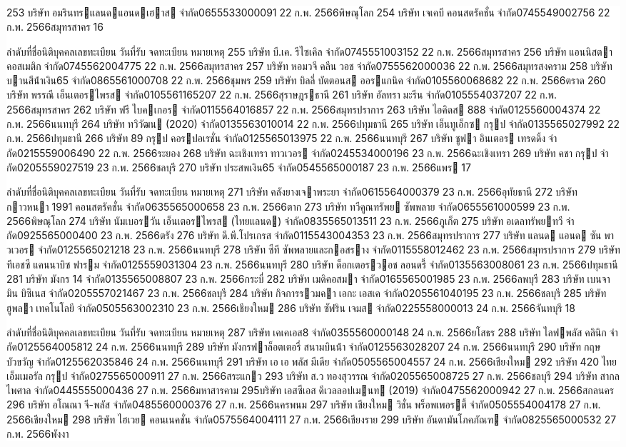 253 บริษัท อมรินทรแลนดแอนดเฮาส จํากัด0655533000091 22 ก.พ. 2566พิษณุโลก
254 บริษัท เจเคบี คอนสตรัคชั่น จํากัด0745549002756 22 ก.พ. 2566สมุทรสาคร
16

ลําดับที่ชื่อนิติบุคคลเลขทะเบียน
วันที่รับ
 จดทะเบียน
หมายเหตุ
255 บริษัท บี.เค. รีไซเคิล จํากัด0745551003152 22 ก.พ. 2566สมุทรสาคร
256 บริษัท แอนนิสตา คอสเมติก จํากัด0745562004775 22 ก.พ. 2566สมุทรสาคร
257 บริษัท หอมวจี คลีน วอช จํากัด0755562000036 22 ก.พ. 2566สมุทรสงคราม
258 บริษัท บานสีน้ําเงิน65 จํากัด0865561000708 22 ก.พ. 2566ชุมพร
259 บริษัท บิลลี่ บัตตอนส ออรแกนิค จํากัด0105560068682 22 ก.พ. 2566ตราด
260 บริษัท พรรณี เอ็นเตอรไพรส จํากัด0105561165207 22 ก.พ. 2566สุราษฎรธานี
261 บริษัท อัลทรา มะรีน จํากัด0105554037207 22 ก.พ. 2566สมุทรสาคร
262 บริษัท ฟรี ไบคเกอร จํากัด0115564016857 22 ก.พ. 2566สมุทรปราการ
263 บริษัท ไอคิดส 888 จํากัด0125560004374 22 ก.พ. 2566นนทบุรี
264 บริษัท ทวิวัฒน (2020) จํากัด0135563010014 22 ก.พ. 2566ปทุมธานี
265 บริษัท เอ็นทูเอ็กซ กรุป จํากัด0135565027992 22 ก.พ. 2566ปทุมธานี
266 บริษัท 89 กรุป คอรปอเรชั่น จํากัด0125565013975 22 ก.พ. 2566นนทบุรี
267 บริษัท ชูฟา อินเตอร เทรดดิ้ง จํากัด0215559006490 22 ก.พ. 2566ระยอง
268 บริษัท ฉะเชิงเทรา ทาวเวอร จํากัด0245534000196 23 ก.พ. 2566ฉะเชิงเทรา
269 บริษัท คชา กรุป จํากัด0205559027519 23 ก.พ. 2566ชลบุรี
270 บริษัท ประสพเงิน65 จํากัด0545565000187 23 ก.พ. 2566แพร
17

ลําดับที่ชื่อนิติบุคคลเลขทะเบียน
วันที่รับ
 จดทะเบียน
หมายเหตุ
271 บริษัท คลังยางเจาพระยา จํากัด0615564000379 23 ก.พ. 2566อุทัยธานี
272 บริษัท กาวหนา 1991 คอนสตรัคชั่น จํากัด0635565000658 23 ก.พ. 2566ตาก
273 บริษัท ทวีคูณทรัพย ซัพพลาย จํากัด0655561000599 23 ก.พ. 2566พิษณุโลก
274 บริษัท นัมเบอรวัน เอ็นเตอรไพรส (ไทยแลนด) จํากัด0835565013511 23 ก.พ. 2566ภูเก็ต
275 บริษัท อเดลทรัพยทวี จํากัด0925565000400 23 ก.พ. 2566ตรัง
276 บริษัท ดี.พี.โปรเกรส จํากัด0115543004353 23 ก.พ. 2566สมุทรปราการ
277 บริษัท แลนด แอนด ซัน พาวเวอร จํากัด0125565021218 23 ก.พ. 2566นนทบุรี
278 บริษัท ซีที ซัพพลายและกอสราง จํากัด0115558012462 23 ก.พ. 2566สมุทรปราการ
279 บริษัท ทีเอชซี แคนนาบิซ ฟารม จํากัด0125559031304 23 ก.พ. 2566นนทบุรี
280 บริษัท ด็อกเตอรวอช ลอนดรี้ จํากัด0135563008061 23 ก.พ. 2566ปทุมธานี
281 บริษัท มังกร 14 จํากัด0135565008807 23 ก.พ. 2566กระบี่
282 บริษัท เมดิคอสมา จํากัด0165565001985 23 ก.พ. 2566ลพบุรี
283 บริษัท เบนจามิน บิซิเนส จํากัด0205557021467 23 ก.พ. 2566ชลบุรี
284 บริษัท กิจการรวมคา เอกะ เอสเค จํากัด0205561040195 23 ก.พ. 2566ชลบุรี
285 บริษัท ฮูพลา เทคโนโลยี จํากัด0505563002310 23 ก.พ. 2566เชียงใหม
286 บริษัท ซัฟริน เจมส จํากัด0225558000013 24 ก.พ. 2566จันทบุรี
18

ลําดับที่ชื่อนิติบุคคลเลขทะเบียน
วันที่รับ
 จดทะเบียน
หมายเหตุ
287 บริษัท เคเคเอส8 จํากัด0355560000148 24 ก.พ. 2566ยโสธร
288 บริษัท ไลฟพลัส คลินิก จํากัด0125564005812 24 ก.พ. 2566นนทบุรี
289 บริษัท มังกรฟาล็อตเตอรี่ สนามบินน้ํา จํากัด0125563028207 24 ก.พ. 2566นนทบุรี
290 บริษัท กฤษบัวขวัญ จํากัด0125562035846 24 ก.พ. 2566นนทบุรี
291 บริษัท เอ เอ พลัส มีเดีย จํากัด0505565004557 24 ก.พ. 2566เชียงใหม
292 บริษัท 420 ไทย เอ็มเมอรัล กรุป จํากัด0275565000911 27 ก.พ. 2566สระแกว
293 บริษัท ส.ว ทองสุวรรณ จํากัด0205565008725 27 ก.พ. 2566ชลบุรี
294 บริษัท สากลไพศาล จํากัด0445555000436 27 ก.พ. 2566มหาสารคาม
295บริษัท เอสซีเอส ดีเวลลอปเมนท (2019) จํากัด0475562000942 27 ก.พ. 2566สกลนคร
296 บริษัท อโณณา จี-พลัส จํากัด0485560000376 27 ก.พ. 2566นครพนม
297 บริษัท เชียงใหม วิชั่น พร็อพเพอรตี้ จํากัด0505554004178 27 ก.พ. 2566เชียงใหม
298 บริษัท ไฮเวย คอนเนคชั่น จํากัด0575564004111 27 ก.พ. 2566เชียงราย
299 บริษัท อันดามันโภคภัณฑ จํากัด0825565000532 27 ก.พ. 2566พังงา